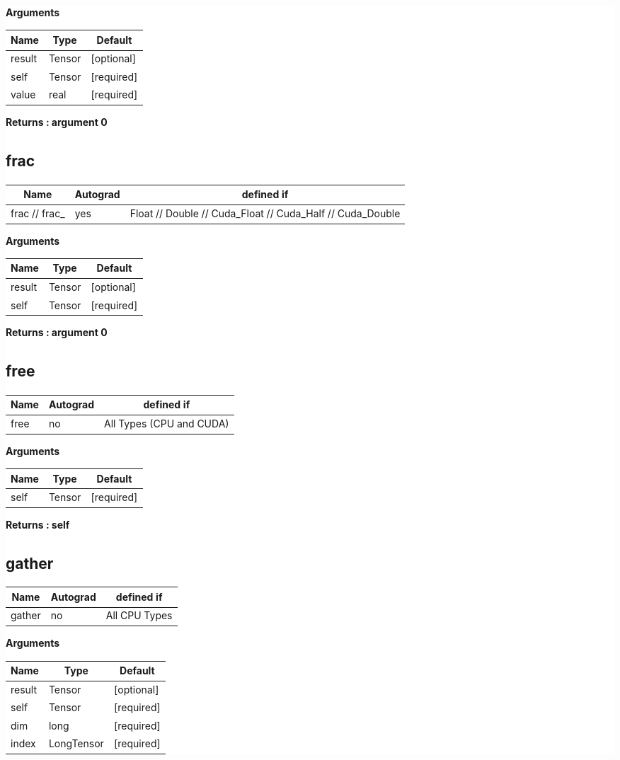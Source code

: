 **Arguments**

|    Name            |    Type         |    Default         |
| ------------------ | --------------- | ------------------ |
|          result    |        Tensor   |        [optional] |
|            self    |        Tensor   |        [required] |
|           value    |          real   |        [required] |

**Returns        : argument 0**

## frac 

|    Name                      |    Autograd |    defined if                |
| ---------------------------- | ----------- | ---------------------------- |
|    frac  //  frac_           |        yes  | Float // Double // Cuda_Float // Cuda_Half // Cuda_Double |

**Arguments**

|    Name            |    Type         |    Default         |
| ------------------ | --------------- | ------------------ |
|          result    |        Tensor   |        [optional] |
|            self    |        Tensor   |        [required] |

**Returns        : argument 0**

## free 

|    Name                      |    Autograd |    defined if                |
| ---------------------------- | ----------- | ---------------------------- |
|    free                      |         no  | All Types (CPU and CUDA) |

**Arguments**

|    Name            |    Type         |    Default         |
| ------------------ | --------------- | ------------------ |
|            self    |        Tensor   |        [required] |

**Returns        : self**

## gather 

|    Name                      |    Autograd |    defined if                |
| ---------------------------- | ----------- | ---------------------------- |
|    gather                    |         no  | All CPU Types |

**Arguments**

|    Name            |    Type         |    Default         |
| ------------------ | --------------- | ------------------ |
|          result    |        Tensor   |        [optional] |
|            self    |        Tensor   |        [required] |
|             dim    |          long   |        [required] |
|           index    |    LongTensor   |        [required] |
